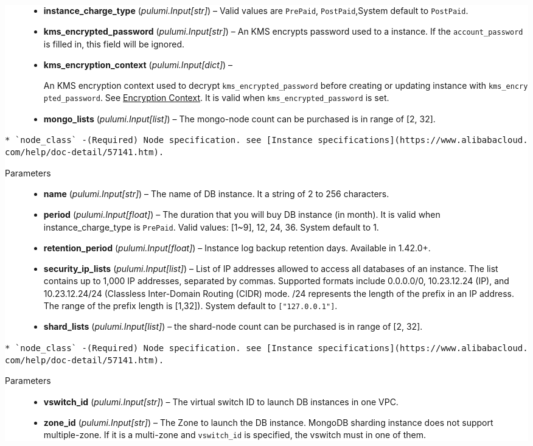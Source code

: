 <dd class="field-odd"><ul class="simple">
<li><p><strong>instance_charge_type</strong> (<em>pulumi.Input</em><em>[</em><em>str</em><em>]</em>) – Valid values are <code class="docutils literal notranslate"><span class="pre">PrePaid</span></code>, <code class="docutils literal notranslate"><span class="pre">PostPaid</span></code>,System default to <code class="docutils literal notranslate"><span class="pre">PostPaid</span></code>.</p></li>
<li><p><strong>kms_encrypted_password</strong> (<em>pulumi.Input</em><em>[</em><em>str</em><em>]</em>) – An KMS encrypts password used to a instance. If the <code class="docutils literal notranslate"><span class="pre">account_password</span></code> is filled in, this field will be ignored.</p></li>
<li><p><strong>kms_encryption_context</strong> (<em>pulumi.Input</em><em>[</em><em>dict</em><em>]</em>) – <p>An KMS encryption context used to decrypt <code class="docutils literal notranslate"><span class="pre">kms_encrypted_password</span></code> before creating or updating instance with <code class="docutils literal notranslate"><span class="pre">kms_encrypted_password</span></code>. See <a class="reference external" href="https://www.alibabacloud.com/help/doc-detail/42975.htm">Encryption Context</a>. It is valid when <code class="docutils literal notranslate"><span class="pre">kms_encrypted_password</span></code> is set.</p>
</p></li>
<li><p><strong>mongo_lists</strong> (<em>pulumi.Input</em><em>[</em><em>list</em><em>]</em>) – The mongo-node count can be purchased is in range of [2, 32].</p></li>
</ul>
</dd>
</dl>
<div class="highlight-default notranslate"><div class="highlight"><pre><span></span>* `node_class` -(Required) Node specification. see [Instance specifications](https://www.alibabacloud.com/help/doc-detail/57141.htm).
</pre></div>
</div>
<dl class="field-list simple">
<dt class="field-odd">Parameters</dt>
<dd class="field-odd"><ul class="simple">
<li><p><strong>name</strong> (<em>pulumi.Input</em><em>[</em><em>str</em><em>]</em>) – The name of DB instance. It a string of 2 to 256 characters.</p></li>
<li><p><strong>period</strong> (<em>pulumi.Input</em><em>[</em><em>float</em><em>]</em>) – The duration that you will buy DB instance (in month). It is valid when instance_charge_type is <code class="docutils literal notranslate"><span class="pre">PrePaid</span></code>. Valid values: [1~9], 12, 24, 36. System default to 1.</p></li>
<li><p><strong>retention_period</strong> (<em>pulumi.Input</em><em>[</em><em>float</em><em>]</em>) – Instance log backup retention days. Available in 1.42.0+.</p></li>
<li><p><strong>security_ip_lists</strong> (<em>pulumi.Input</em><em>[</em><em>list</em><em>]</em>) – List of IP addresses allowed to access all databases of an instance. The list contains up to 1,000 IP addresses, separated by commas. Supported formats include 0.0.0.0/0, 10.23.12.24 (IP), and 10.23.12.24/24 (Classless Inter-Domain Routing (CIDR) mode. /24 represents the length of the prefix in an IP address. The range of the prefix length is [1,32]). System default to <code class="docutils literal notranslate"><span class="pre">[&quot;127.0.0.1&quot;]</span></code>.</p></li>
<li><p><strong>shard_lists</strong> (<em>pulumi.Input</em><em>[</em><em>list</em><em>]</em>) – the shard-node count can be purchased is in range of [2, 32].</p></li>
</ul>
</dd>
</dl>
<div class="highlight-default notranslate"><div class="highlight"><pre><span></span>* `node_class` -(Required) Node specification. see [Instance specifications](https://www.alibabacloud.com/help/doc-detail/57141.htm).
</pre></div>
</div>
<dl class="field-list simple">
<dt class="field-odd">Parameters</dt>
<dd class="field-odd"><ul class="simple">
<li><p><strong>vswitch_id</strong> (<em>pulumi.Input</em><em>[</em><em>str</em><em>]</em>) – The virtual switch ID to launch DB instances in one VPC.</p></li>
<li><p><strong>zone_id</strong> (<em>pulumi.Input</em><em>[</em><em>str</em><em>]</em>) – The Zone to launch the DB instance. MongoDB sharding instance does not support multiple-zone.
If it is a multi-zone and <code class="docutils literal notranslate"><span class="pre">vswitch_id</span></code> is specified, the vswitch must in one of them.</p></li>
</ul>
</dd>